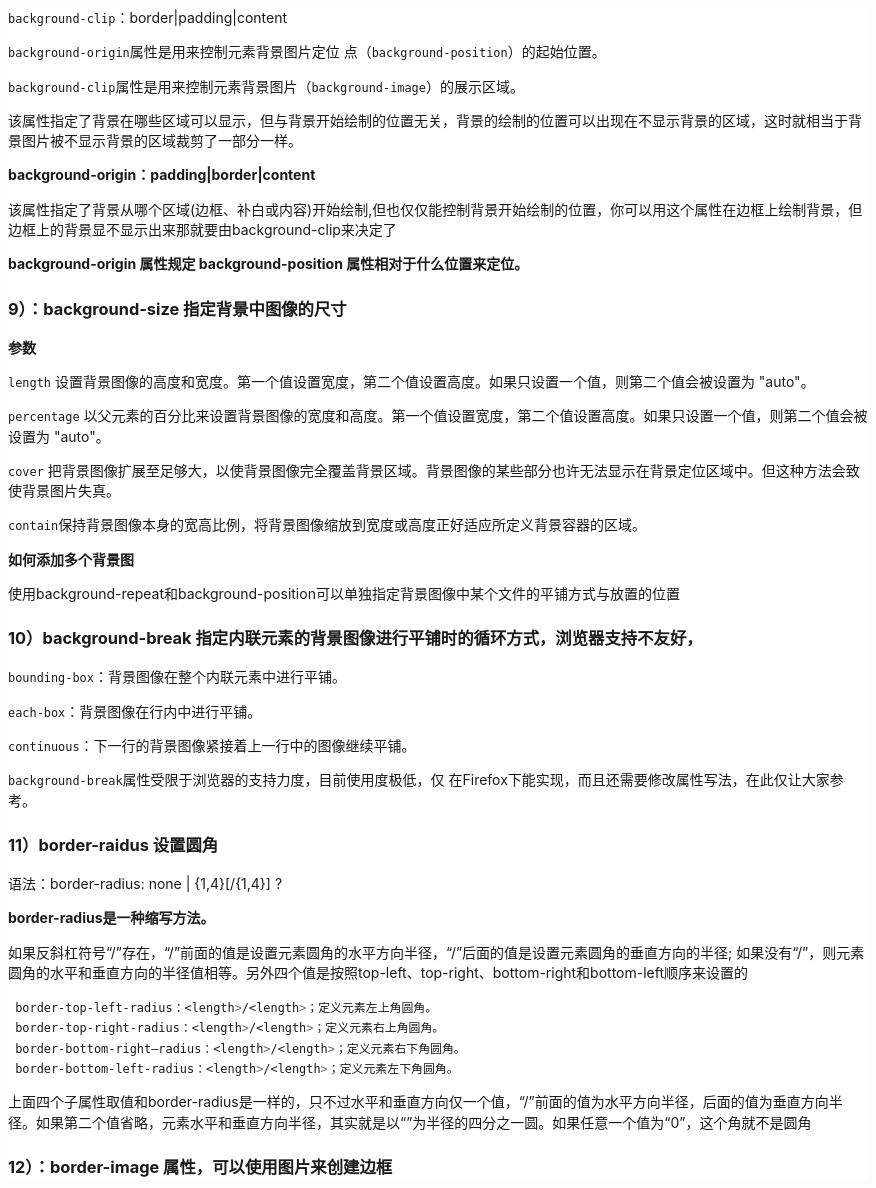 `background-clip`：border|padding|content

`background-origin`属性是用来控制元素背景图片定位
点（`background-position`）的起始位置。

`background-clip`属性是用来控制元素背景图片（`background-image`）的展示区域。

该属性指定了背景在哪些区域可以显示，但与背景开始绘制的位置无关，背景的绘制的位置可以出现在不显示背景的区域，这时就相当于背景图片被不显示背景的区域裁剪了一部分一样。

**background-origin：padding|border|content**

该属性指定了背景从哪个区域(边框、补白或内容)开始绘制,但也仅仅能控制背景开始绘制的位置，你可以用这个属性在边框上绘制背景，但边框上的背景显不显示出来那就要由background-clip来决定了

**background-origin 属性规定 background-position 属性相对于什么位置来定位。**

### 9）：background-size 指定背景中图像的尺寸

**参数**

`length` 设置背景图像的高度和宽度。第一个值设置宽度，第二个值设置高度。如果只设置一个值，则第二个值会被设置为 "auto"。

`percentage` 以父元素的百分比来设置背景图像的宽度和高度。第一个值设置宽度，第二个值设置高度。如果只设置一个值，则第二个值会被设置为 "auto"。

`cover` 把背景图像扩展至足够大，以使背景图像完全覆盖背景区域。背景图像的某些部分也许无法显示在背景定位区域中。但这种方法会致使背景图片失真。

`contain`保持背景图像本身的宽高比例，将背景图像缩放到宽度或高度正好适应所定义背景容器的区域。

**如何添加多个背景图**

使用background-repeat和background-position可以单独指定背景图像中某个文件的平铺方式与放置的位置

### 10）background-break 指定内联元素的背景图像进行平铺时的循环方式，浏览器支持不友好，

`bounding-box`：背景图像在整个内联元素中进行平铺。

`each-box`：背景图像在行内中进行平铺。

`continuous`：下一行的背景图像紧接着上一行中的图像继续平铺。

`background-break`属性受限于浏览器的支持力度，目前使用度极低，仅
在Firefox下能实现，而且还需要修改属性写法，在此仅让大家参考。

### 11）border-raidus 设置圆角
语法：border-radius: none | <length> {1,4}[/<length>{1,4}] ?

**border-radius是一种缩写方法。**

如果反斜杠符号“/”存在，“/”前面的值是设置元素圆角的水平方向半径，“/”后面的值是设置元素圆角的垂直方向的半径;
如果没有“/”，则元素圆角的水平和垂直方向的半径值相等。另外四个值是按照top-left、top-right、bottom-right和bottom-left顺序来设置的
```css
 border-top-left-radius：<length>/<length>；定义元素左上角圆角。
 border-top-right-radius：<length>/<length>；定义元素右上角圆角。
 border-bottom-right–radius：<length>/<length>；定义元素右下角圆角。
 border-bottom-left-radius：<length>/<length>；定义元素左下角圆角。
```
上面四个子属性取值和border-radius是一样的，只不过水平和垂直方向仅一个值，“/”前面的值为水平方向半径，后面的值为垂直方向半径。如果第二个值省略，元素水平和垂直方向半径，其实就是以“<length>”为半径的四分之一圆。如果任意一个值为“0”，这个角就不是圆角
### 12）：border-image 属性，可以使用图片来创建边框
